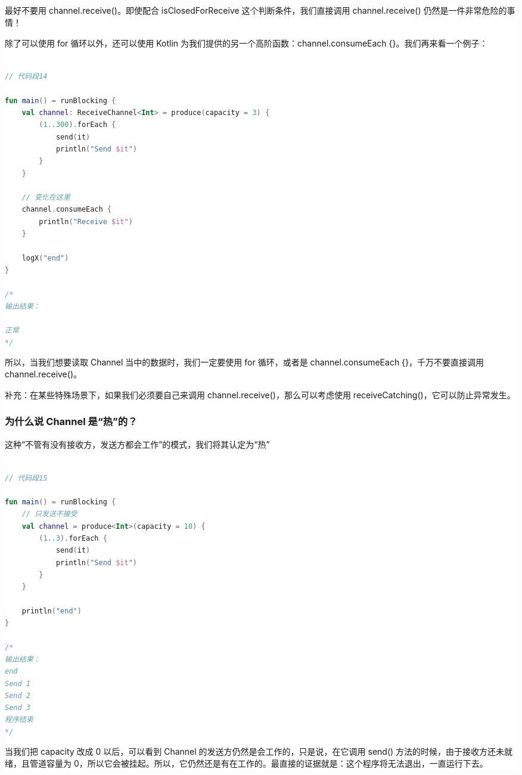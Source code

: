 最好不要用 channel.receive()。即使配合 isClosedForReceive 这个判断条件，我们直接调用 channel.receive() 仍然是一件非常危险的事情！

除了可以使用 for 循环以外，还可以使用 Kotlin 为我们提供的另一个高阶函数：channel.consumeEach {}。我们再来看一个例子：
```kotlin

// 代码段14

fun main() = runBlocking {
    val channel: ReceiveChannel<Int> = produce(capacity = 3) {
        (1..300).forEach {
            send(it)
            println("Send $it")
        }
    }

    // 变化在这里
    channel.consumeEach {
        println("Receive $it")
    }

    logX("end")
}

/*
输出结果：

正常
*/
```
所以，当我们想要读取 Channel 当中的数据时，我们一定要使用 for 循环，或者是 channel.consumeEach {}，千万不要直接调用 channel.receive()。

补充：在某些特殊场景下，如果我们必须要自己来调用 channel.receive()，那么可以考虑使用 receiveCatching()，它可以防止异常发生。

### 为什么说 Channel 是“热”的？
这种“不管有没有接收方，发送方都会工作”的模式，我们将其认定为“热”
```kotlin

// 代码段15

fun main() = runBlocking {
    // 只发送不接受
    val channel = produce<Int>(capacity = 10) {
        (1..3).forEach {
            send(it)
            println("Send $it")
        }
    }

    println("end")
}

/*
输出结果：
end
Send 1
Send 2
Send 3
程序结束
*/
```
当我们把 capacity 改成 0 以后，可以看到 Channel 的发送方仍然是会工作的，只是说，在它调用 send() 方法的时候，由于接收方还未就绪，且管道容量为 0，所以它会被挂起。所以，它仍然还是有在工作的。最直接的证据就是：这个程序将无法退出，一直运行下去。
